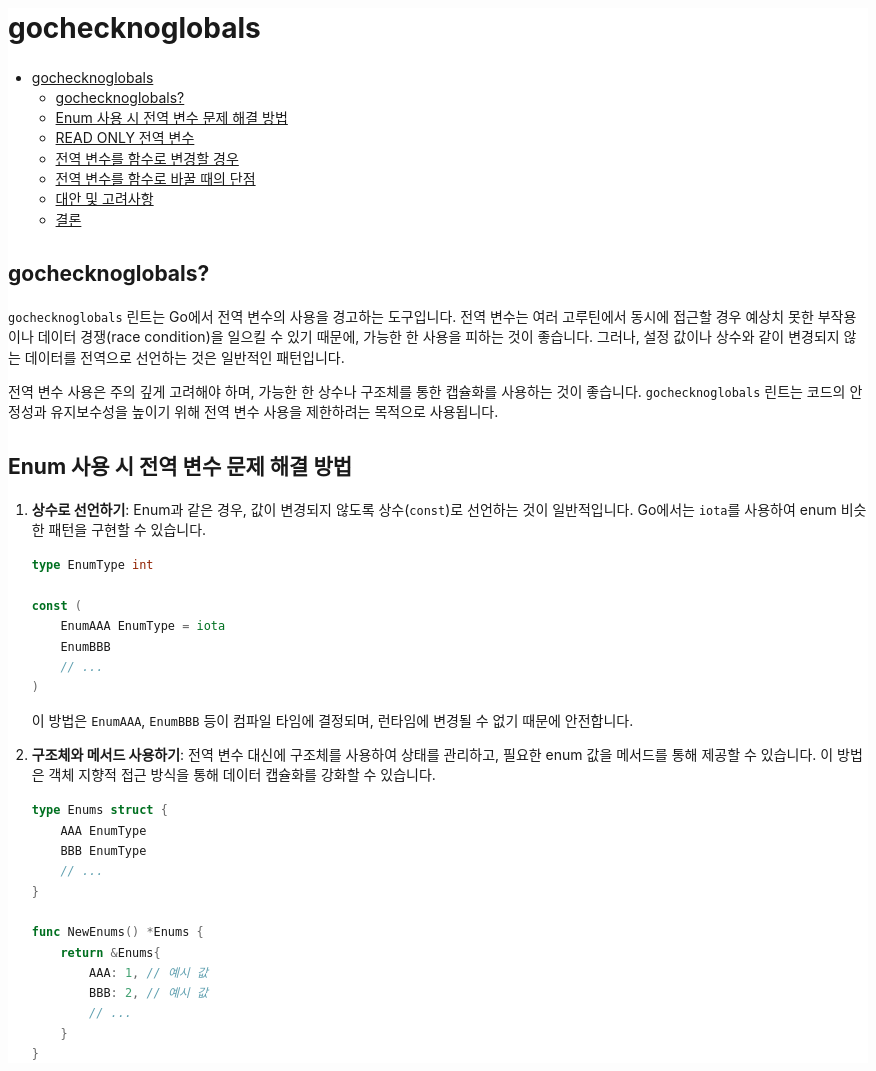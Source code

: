 # gochecknoglobals

- [gochecknoglobals](#gochecknoglobals)
    - [gochecknoglobals?](#gochecknoglobals-1)
    - [Enum 사용 시 전역 변수 문제 해결 방법](#enum-사용-시-전역-변수-문제-해결-방법)
    - [READ ONLY 전역 변수](#read-only-전역-변수)
    - [전역 변수를 함수로 변경할 경우](#전역-변수를-함수로-변경할-경우)
    - [전역 변수를 함수로 바꿀 때의 단점](#전역-변수를-함수로-바꿀-때의-단점)
    - [대안 및 고려사항](#대안-및-고려사항)
    - [결론](#결론)

## gochecknoglobals?

`gochecknoglobals` 린트는 Go에서 전역 변수의 사용을 경고하는 도구입니다.
전역 변수는 여러 고루틴에서 동시에 접근할 경우 예상치 못한 부작용이나 데이터 경쟁(race condition)을 일으킬 수 있기 때문에, 가능한 한 사용을 피하는 것이 좋습니다.
그러나, 설정 값이나 상수와 같이 변경되지 않는 데이터를 전역으로 선언하는 것은 일반적인 패턴입니다.

전역 변수 사용은 주의 깊게 고려해야 하며, 가능한 한 상수나 구조체를 통한 캡슐화를 사용하는 것이 좋습니다. `gochecknoglobals` 린트는 코드의 안정성과 유지보수성을 높이기 위해 전역 변수 사용을 제한하려는 목적으로 사용됩니다.

## Enum 사용 시 전역 변수 문제 해결 방법

1. **상수로 선언하기**:
   Enum과 같은 경우, 값이 변경되지 않도록 상수(`const`)로 선언하는 것이 일반적입니다. Go에서는 `iota`를 사용하여 enum 비슷한 패턴을 구현할 수 있습니다.

   ```go
   type EnumType int

   const (
       EnumAAA EnumType = iota
       EnumBBB
       // ...
   )
   ```

   이 방법은 `EnumAAA`, `EnumBBB` 등이 컴파일 타임에 결정되며, 런타임에 변경될 수 없기 때문에 안전합니다.

2. **구조체와 메서드 사용하기**:
   전역 변수 대신에 구조체를 사용하여 상태를 관리하고, 필요한 enum 값을 메서드를 통해 제공할 수 있습니다. 이 방법은 객체 지향적 접근 방식을 통해 데이터 캡슐화를 강화할 수 있습니다.

   ```go
   type Enums struct {
       AAA EnumType
       BBB EnumType
       // ...
   }

   func NewEnums() *Enums {
       return &Enums{
           AAA: 1, // 예시 값
           BBB: 2, // 예시 값
           // ...
       }
   }
   ```
